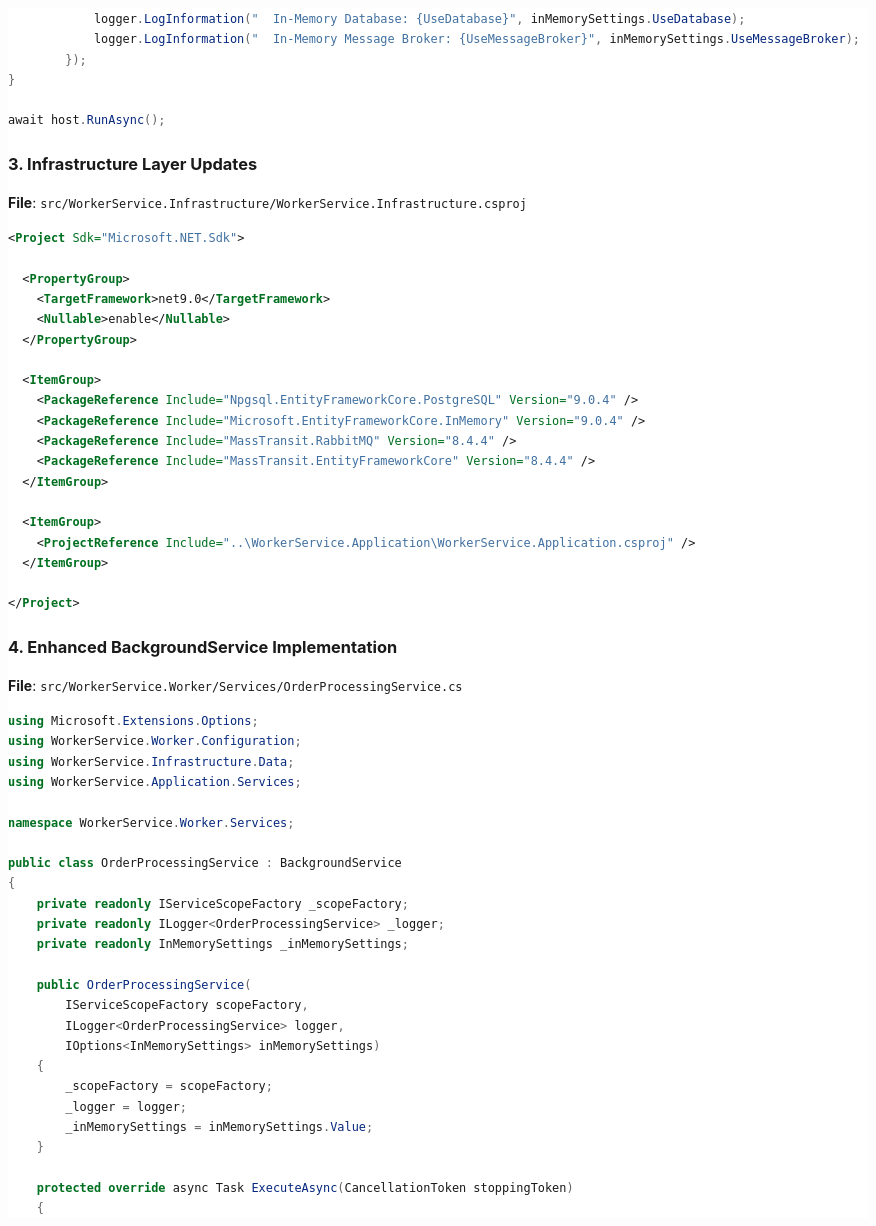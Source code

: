 ```csharp
            logger.LogInformation("  In-Memory Database: {UseDatabase}", inMemorySettings.UseDatabase);
            logger.LogInformation("  In-Memory Message Broker: {UseMessageBroker}", inMemorySettings.UseMessageBroker);
        });
}

await host.RunAsync();
```

### 3. Infrastructure Layer Updates

**File**: `src/WorkerService.Infrastructure/WorkerService.Infrastructure.csproj`
```xml
<Project Sdk="Microsoft.NET.Sdk">

  <PropertyGroup>
    <TargetFramework>net9.0</TargetFramework>
    <Nullable>enable</Nullable>
  </PropertyGroup>

  <ItemGroup>
    <PackageReference Include="Npgsql.EntityFrameworkCore.PostgreSQL" Version="9.0.4" />
    <PackageReference Include="Microsoft.EntityFrameworkCore.InMemory" Version="9.0.4" />
    <PackageReference Include="MassTransit.RabbitMQ" Version="8.4.4" />
    <PackageReference Include="MassTransit.EntityFrameworkCore" Version="8.4.4" />
  </ItemGroup>

  <ItemGroup>
    <ProjectReference Include="..\WorkerService.Application\WorkerService.Application.csproj" />
  </ItemGroup>

</Project>
```

### 4. Enhanced BackgroundService Implementation

**File**: `src/WorkerService.Worker/Services/OrderProcessingService.cs`
```csharp
using Microsoft.Extensions.Options;
using WorkerService.Worker.Configuration;
using WorkerService.Infrastructure.Data;
using WorkerService.Application.Services;

namespace WorkerService.Worker.Services;

public class OrderProcessingService : BackgroundService
{
    private readonly IServiceScopeFactory _scopeFactory;
    private readonly ILogger<OrderProcessingService> _logger;
    private readonly InMemorySettings _inMemorySettings;

    public OrderProcessingService(
        IServiceScopeFactory scopeFactory,
        ILogger<OrderProcessingService> logger,
        IOptions<InMemorySettings> inMemorySettings)
    {
        _scopeFactory = scopeFactory;
        _logger = logger;
        _inMemorySettings = inMemorySettings.Value;
    }

    protected override async Task ExecuteAsync(CancellationToken stoppingToken)
    {
```